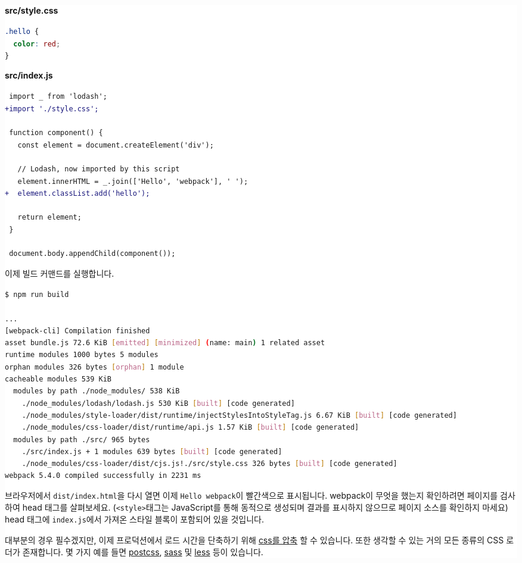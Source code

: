 **src/style.css**

```css
.hello {
  color: red;
}
```

**src/index.js**

```diff
 import _ from 'lodash';
+import './style.css';

 function component() {
   const element = document.createElement('div');

   // Lodash, now imported by this script
   element.innerHTML = _.join(['Hello', 'webpack'], ' ');
+  element.classList.add('hello');

   return element;
 }

 document.body.appendChild(component());
```

이제 빌드 커맨드를 실행합니다.

```bash
$ npm run build

...
[webpack-cli] Compilation finished
asset bundle.js 72.6 KiB [emitted] [minimized] (name: main) 1 related asset
runtime modules 1000 bytes 5 modules
orphan modules 326 bytes [orphan] 1 module
cacheable modules 539 KiB
  modules by path ./node_modules/ 538 KiB
    ./node_modules/lodash/lodash.js 530 KiB [built] [code generated]
    ./node_modules/style-loader/dist/runtime/injectStylesIntoStyleTag.js 6.67 KiB [built] [code generated]
    ./node_modules/css-loader/dist/runtime/api.js 1.57 KiB [built] [code generated]
  modules by path ./src/ 965 bytes
    ./src/index.js + 1 modules 639 bytes [built] [code generated]
    ./node_modules/css-loader/dist/cjs.js!./src/style.css 326 bytes [built] [code generated]
webpack 5.4.0 compiled successfully in 2231 ms
```

브라우저에서 `dist/index.html`을 다시 열면 이제 `Hello webpack`이 빨간색으로 표시됩니다. webpack이 무엇을 했는지 확인하려면 페이지를 검사하여 head 태그를 살펴보세요. (`<style>`태그는 JavaScript를 통해 동적으로 생성되며 결과를 표시하지 않으므로 페이지 소스를 확인하지 마세요) head 태그에 `index.js`에서 가져온 스타일 블록이 포함되어 있을 것입니다.

대부분의 경우 필수겠지만, 이제 프로덕션에서 로드 시간을 단축하기 위해 [css를 압축](/plugins/mini-css-extract-plugin/#minimizing-for-production) 할 수 있습니다. 또한 생각할 수 있는 거의 모든 종류의 CSS 로더가 존재합니다. 몇 가지 예를 들면 [postcss](/loaders/postcss-loader), [sass](/loaders/sass-loader) 및 [less](/loaders/less-loader) 등이 있습니다.

